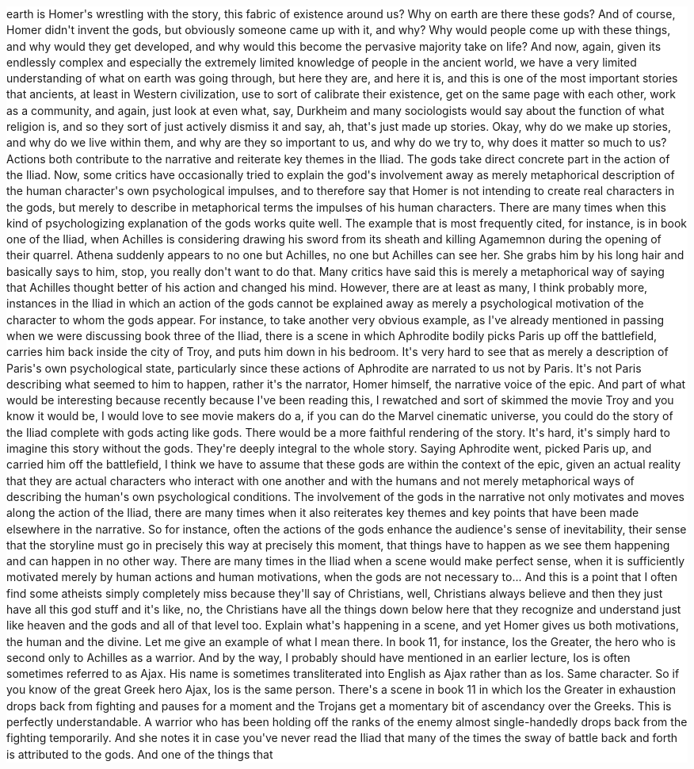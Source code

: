 earth is Homer's wrestling with the story, this fabric of existence around us? Why on earth are there these gods? And of course, Homer didn't invent the gods, but obviously someone came up with it, and why? Why would people come up with these things, and why would they get developed, and why would this become the pervasive majority take on life? And now, again, given its endlessly complex and especially the extremely limited knowledge of people in the ancient world, we have a very limited understanding of what on earth was going through, but here they are, and here it is, and this is one of the most important stories that ancients, at least in Western civilization, use to sort of calibrate their existence, get on the same page with each other, work as a community, and again, just look at even what, say, Durkheim and many sociologists would say about the function of what religion is, and so they sort of just actively dismiss it and say, ah, that's just made up stories. Okay, why do we make up stories, and why do we live within them, and why are they so important to us, and why do we try to, why does it matter so much to us? Actions both contribute to the narrative and reiterate key themes in the Iliad. The gods take direct concrete part in the action of the Iliad. Now, some critics have occasionally tried to explain the god's involvement away as merely metaphorical description of the human character's own psychological impulses, and to therefore say that Homer is not intending to create real characters in the gods, but merely to describe in metaphorical terms the impulses of his human characters. There are many times when this kind of psychologizing explanation of the gods works quite well. The example that is most frequently cited, for instance, is in book one of the Iliad, when Achilles is considering drawing his sword from its sheath and killing Agamemnon during the opening of their quarrel. Athena suddenly appears to no one but Achilles, no one but Achilles can see her. She grabs him by his long hair and basically says to him, stop, you really don't want to do that. Many critics have said this is merely a metaphorical way of saying that Achilles thought better of his action and changed his mind. However, there are at least as many, I think probably more, instances in the Iliad in which an action of the gods cannot be explained away as merely a psychological motivation of the character to whom the gods appear. For instance, to take another very obvious example, as I've already mentioned in passing when we were discussing book three of the Iliad, there is a scene in which Aphrodite bodily picks Paris up off the battlefield, carries him back inside the city of Troy, and puts him down in his bedroom. It's very hard to see that as merely a description of Paris's own psychological state, particularly since these actions of Aphrodite are narrated to us not by Paris. It's not Paris describing what seemed to him to happen, rather it's the narrator, Homer himself, the narrative voice of the epic. And part of what would be interesting because recently because I've been reading this, I rewatched and sort of skimmed the movie Troy and you know it would be, I would love to see movie makers do a, if you can do the Marvel cinematic universe, you could do the story of the Iliad complete with gods acting like gods. There would be a more faithful rendering of the story. It's hard, it's simply hard to imagine this story without the gods. They're deeply integral to the whole story. Saying Aphrodite went, picked Paris up, and carried him off the battlefield, I think we have to assume that these gods are within the context of the epic, given an actual reality that they are actual characters who interact with one another and with the humans and not merely metaphorical ways of describing the human's own psychological conditions. The involvement of the gods in the narrative not only motivates and moves along the action of the Iliad, there are many times when it also reiterates key themes and key points that have been made elsewhere in the narrative. So for instance, often the actions of the gods enhance the audience's sense of inevitability, their sense that the storyline must go in precisely this way at precisely this moment, that things have to happen as we see them happening and can happen in no other way. There are many times in the Iliad when a scene would make perfect sense, when it is sufficiently motivated merely by human actions and human motivations, when the gods are not necessary to... And this is a point that I often find some atheists simply completely miss because they'll say of Christians, well, Christians always believe and then they just have all this god stuff and it's like, no, the Christians have all the things down below here that they recognize and understand just like heaven and the gods and all of that level too. Explain what's happening in a scene, and yet Homer gives us both motivations, the human and the divine. Let me give an example of what I mean there. In book 11, for instance, Ios the Greater, the hero who is second only to Achilles as a warrior. And by the way, I probably should have mentioned in an earlier lecture, Ios is often sometimes referred to as Ajax. His name is sometimes transliterated into English as Ajax rather than as Ios. Same character. So if you know of the great Greek hero Ajax, Ios is the same person. There's a scene in book 11 in which Ios the Greater in exhaustion drops back from fighting and pauses for a moment and the Trojans get a momentary bit of ascendancy over the Greeks. This is perfectly understandable. A warrior who has been holding off the ranks of the enemy almost single-handedly drops back from the fighting temporarily. And she notes it in case you've never read the Iliad that many of the times the sway of battle back and forth is attributed to the gods. And one of the things that
